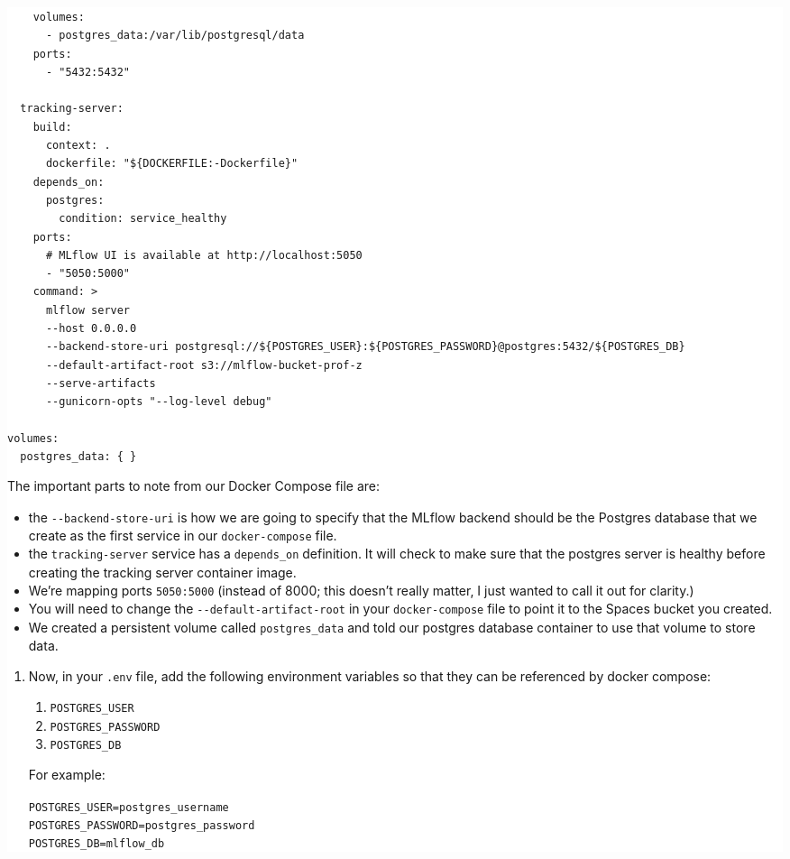 ```docker
    volumes:
      - postgres_data:/var/lib/postgresql/data
    ports:
      - "5432:5432"

  tracking-server:
    build:
      context: .
      dockerfile: "${DOCKERFILE:-Dockerfile}"
    depends_on:
      postgres:
        condition: service_healthy
    ports:
      # MLflow UI is available at http://localhost:5050
      - "5050:5000"
    command: >
      mlflow server
      --host 0.0.0.0
      --backend-store-uri postgresql://${POSTGRES_USER}:${POSTGRES_PASSWORD}@postgres:5432/${POSTGRES_DB}
      --default-artifact-root s3://mlflow-bucket-prof-z 
      --serve-artifacts
      --gunicorn-opts "--log-level debug"

volumes:
  postgres_data: { }
```

The important parts to note from our Docker Compose file are:

- the `--backend-store-uri` is how we are going to specify that the MLflow backend should be the Postgres database that we create as the first service in our `docker-compose` file.
- the `tracking-server` service has a `depends_on` definition. It will check to make sure that the postgres server is healthy before creating the tracking server container image.
- We’re mapping ports `5050:5000` (instead of 8000; this doesn’t really matter, I just wanted to call it out for clarity.)
- You will need to change the `--default-artifact-root` in your `docker-compose` file to point it to the Spaces bucket you created.
- We created a persistent volume called `postgres_data` and told our postgres database container to use that volume to store data.
1. Now, in your `.env` file, add the following environment variables so that they can be referenced by docker compose: 
    1. `POSTGRES_USER`
    2. `POSTGRES_PASSWORD` 
    3. `POSTGRES_DB` 
    
    For example:
    
    ```
    POSTGRES_USER=postgres_username
    POSTGRES_PASSWORD=postgres_password
    POSTGRES_DB=mlflow_db
    ```
    